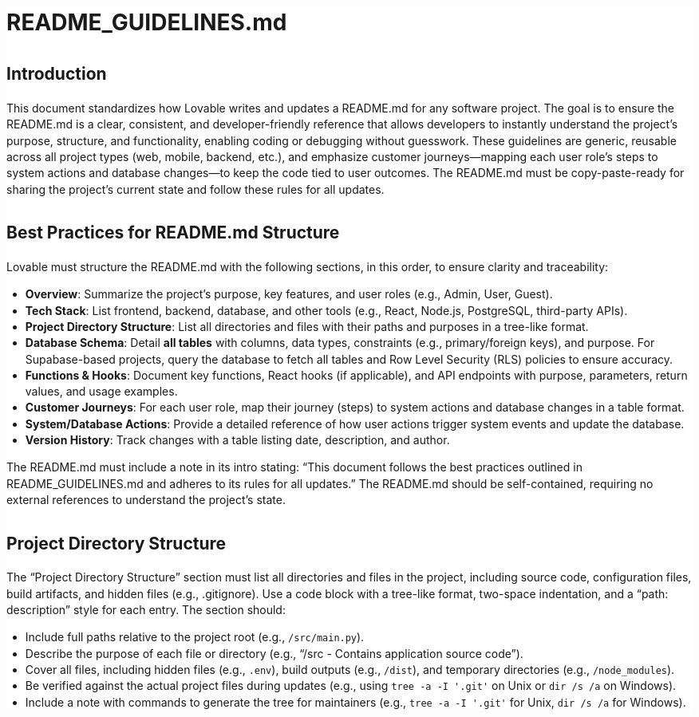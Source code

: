 # README_GUIDELINES.md

## Introduction

This document standardizes how Lovable writes and updates a README.md for any software project. The goal is to ensure the README.md is a clear, consistent, and developer-friendly reference that allows developers to instantly understand the project’s purpose, structure, and functionality, enabling coding or debugging without guesswork. These guidelines are generic, reusable across all project types (web, mobile, backend, etc.), and emphasize customer journeys—mapping each user role’s steps to system actions and database changes—to keep the code tied to user outcomes. The README.md must be copy-paste-ready for sharing the project’s current state and follow these rules for all updates.

## Best Practices for README.md Structure

Lovable must structure the README.md with the following sections, in this order, to ensure clarity and traceability:

- **Overview**: Summarize the project’s purpose, key features, and user roles (e.g., Admin, User, Guest).
- **Tech Stack**: List frontend, backend, database, and other tools (e.g., React, Node.js, PostgreSQL, third-party APIs).
- **Project Directory Structure**: List all directories and files with their paths and purposes in a tree-like format.
- **Database Schema**: Detail **all tables** with columns, data types, constraints (e.g., primary/foreign keys), and purpose. For Supabase-based projects, query the database to fetch all tables and Row Level Security (RLS) policies to ensure accuracy.
- **Functions & Hooks**: Document key functions, React hooks (if applicable), and API endpoints with purpose, parameters, return values, and usage examples.
- **Customer Journeys**: For each user role, map their journey (steps) to system actions and database changes in a table format.
- **System/Database Actions**: Provide a detailed reference of how user actions trigger system events and update the database.
- **Version History**: Track changes with a table listing date, description, and author.

The README.md must include a note in its intro stating: “This document follows the best practices outlined in README_GUIDELINES.md and adheres to its rules for all updates.” The README.md should be self-contained, requiring no external references to understand the project’s state.

## Project Directory Structure

The “Project Directory Structure” section must list all directories and files in the project, including source code, configuration files, build artifacts, and hidden files (e.g., .gitignore). Use a code block with a tree-like format, two-space indentation, and a “path: description” style for each entry. The section should:

- Include full paths relative to the project root (e.g., `/src/main.py`).
- Describe the purpose of each file or directory (e.g., “/src - Contains application source code”).
- Cover all files, including hidden files (e.g., `.env`), build outputs (e.g., `/dist`), and temporary directories (e.g., `/node_modules`).
- Be verified against the actual project files during updates (e.g., using `tree -a -I '.git'` on Unix or `dir /s /a` on Windows).
- Include a note with commands to generate the tree for maintainers (e.g., `tree -a -I '.git'` for Unix, `dir /s /a` for Windows).
